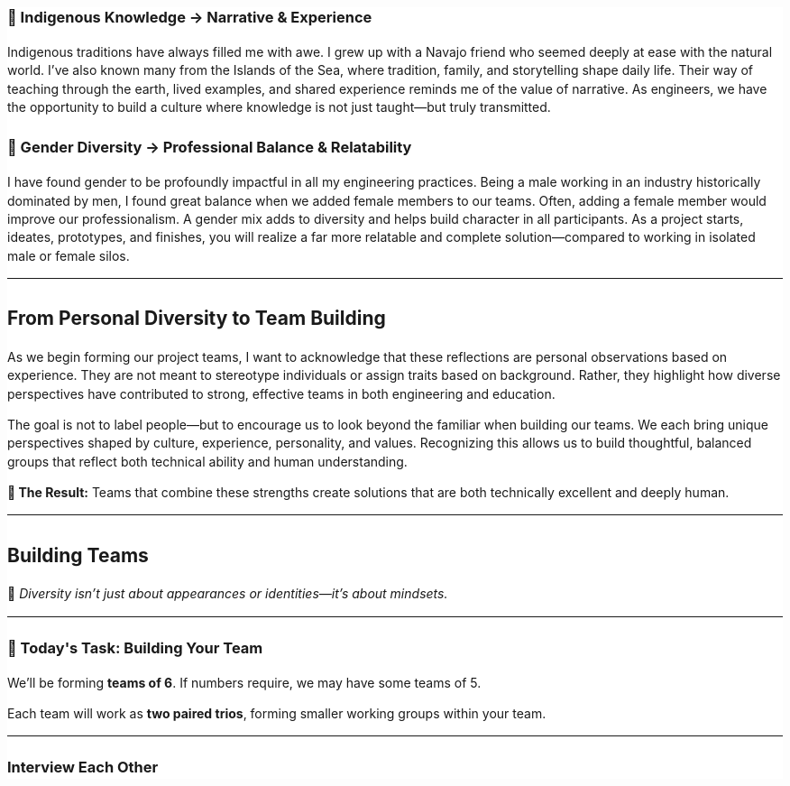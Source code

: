 ### 🌿 Indigenous Knowledge → Narrative & Experience

Indigenous traditions have always filled me with awe. I grew up with a Navajo friend who seemed deeply at ease with the natural world. I’ve also known many from the Islands of the Sea, where tradition, family, and storytelling shape daily life. Their way of teaching through the earth, lived examples, and shared experience reminds me of the value of narrative. As engineers, we have the opportunity to build a culture where knowledge is not just taught—but truly transmitted.

### 👥 Gender Diversity → Professional Balance & Relatability

I have found gender to be profoundly impactful in all my engineering practices. Being a male working in an industry historically dominated by men, I found great balance when we added female members to our teams. Often, adding a female member would improve our professionalism. A gender mix adds to diversity and helps build character in all participants. As a project starts, ideates, prototypes, and finishes, you will realize a far more relatable and complete solution—compared to working in isolated male or female silos.

---

## From Personal Diversity to Team Building

As we begin forming our project teams, I want to acknowledge that these reflections are personal observations based on experience. They are not meant to stereotype individuals or assign traits based on background. Rather, they highlight how diverse perspectives have contributed to strong, effective teams in both engineering and education.

The goal is not to label people—but to encourage us to look beyond the familiar when building our teams. We each bring unique perspectives shaped by culture, experience, personality, and values. Recognizing this allows us to build thoughtful, balanced groups that reflect both technical ability and human understanding.

**💎 The Result:** Teams that combine these strengths create solutions that are both technically excellent and deeply human.

---

## Building Teams

🚀 *Diversity isn’t just about appearances or identities—it’s about mindsets.*

---

### 🎯 Today's Task: Building Your Team

We’ll be forming **teams of 6**. If numbers require, we may have some teams of 5.

Each team will work as **two paired trios**, forming smaller working groups within your team.

---

### Interview Each Other
